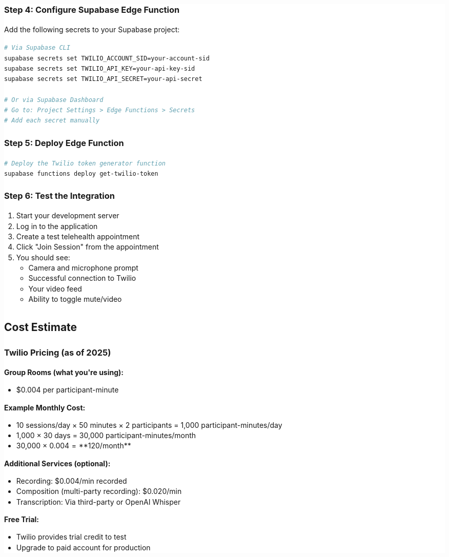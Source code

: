 ### Step 4: Configure Supabase Edge Function

Add the following secrets to your Supabase project:

```bash
# Via Supabase CLI
supabase secrets set TWILIO_ACCOUNT_SID=your-account-sid
supabase secrets set TWILIO_API_KEY=your-api-key-sid
supabase secrets set TWILIO_API_SECRET=your-api-secret

# Or via Supabase Dashboard
# Go to: Project Settings > Edge Functions > Secrets
# Add each secret manually
```

### Step 5: Deploy Edge Function

```bash
# Deploy the Twilio token generator function
supabase functions deploy get-twilio-token
```

### Step 6: Test the Integration

1. Start your development server
2. Log in to the application
3. Create a test telehealth appointment
4. Click "Join Session" from the appointment
5. You should see:
   - Camera and microphone prompt
   - Successful connection to Twilio
   - Your video feed
   - Ability to toggle mute/video

## Cost Estimate

### Twilio Pricing (as of 2025)

**Group Rooms (what you're using):**
- $0.004 per participant-minute

**Example Monthly Cost:**
- 10 sessions/day × 50 minutes × 2 participants = 1,000 participant-minutes/day
- 1,000 × 30 days = 30,000 participant-minutes/month
- 30,000 × $0.004 = **$120/month**

**Additional Services (optional):**
- Recording: $0.004/min recorded
- Composition (multi-party recording): $0.020/min
- Transcription: Via third-party or OpenAI Whisper

**Free Trial:**
- Twilio provides trial credit to test
- Upgrade to paid account for production
